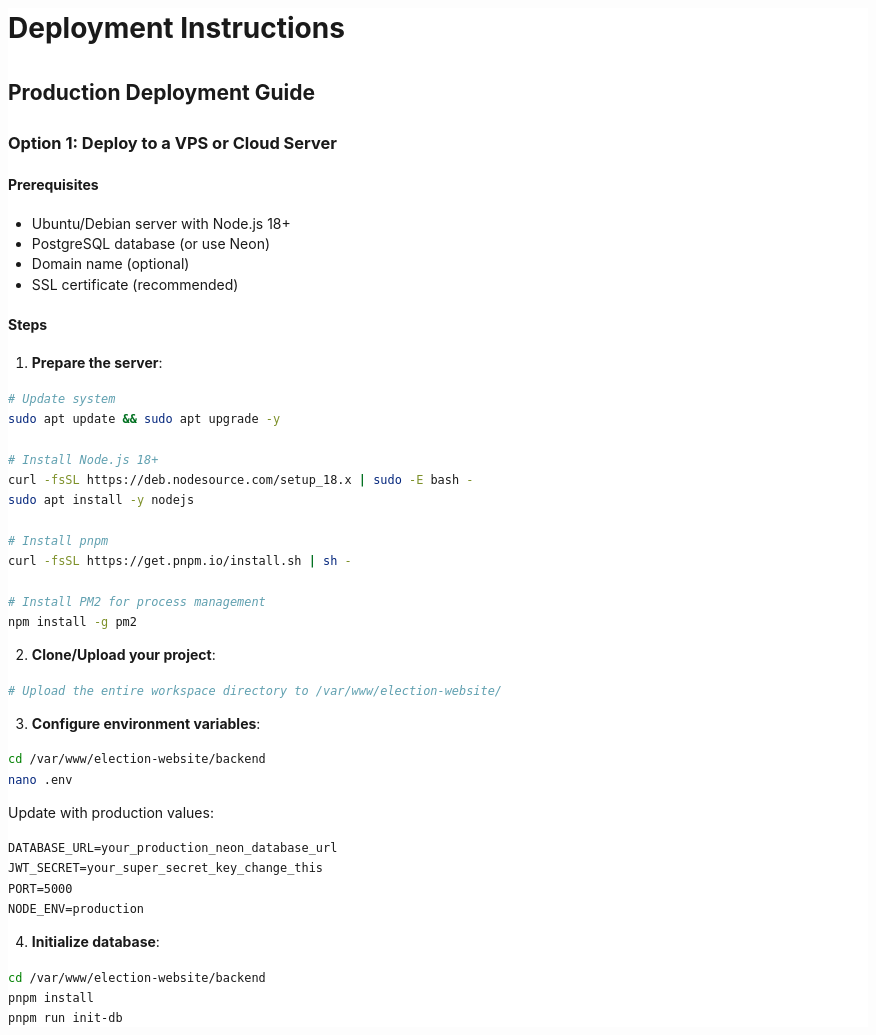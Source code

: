 # Deployment Instructions

## Production Deployment Guide

### Option 1: Deploy to a VPS or Cloud Server

#### Prerequisites
- Ubuntu/Debian server with Node.js 18+
- PostgreSQL database (or use Neon)
- Domain name (optional)
- SSL certificate (recommended)

#### Steps

1. **Prepare the server**:
```bash
# Update system
sudo apt update && sudo apt upgrade -y

# Install Node.js 18+
curl -fsSL https://deb.nodesource.com/setup_18.x | sudo -E bash -
sudo apt install -y nodejs

# Install pnpm
curl -fsSL https://get.pnpm.io/install.sh | sh -

# Install PM2 for process management
npm install -g pm2
```

2. **Clone/Upload your project**:
```bash
# Upload the entire workspace directory to /var/www/election-website/
```

3. **Configure environment variables**:
```bash
cd /var/www/election-website/backend
nano .env
```

Update with production values:
```env
DATABASE_URL=your_production_neon_database_url
JWT_SECRET=your_super_secret_key_change_this
PORT=5000
NODE_ENV=production
```

4. **Initialize database**:
```bash
cd /var/www/election-website/backend
pnpm install
pnpm run init-db
```

